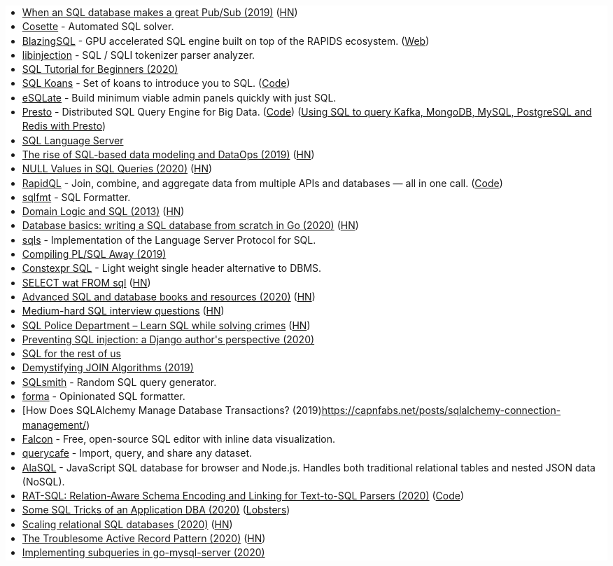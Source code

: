 - [When an SQL database makes a great Pub/Sub (2019)](https://threedots.tech/post/when-sql-database-makes-great-pub-sub/) ([HN](https://news.ycombinator.com/item?id=21834152))
- [Cosette](https://github.com/uwdb/Cosette) - Automated SQL solver.
- [BlazingSQL](https://github.com/BlazingDB/blazingsql) - GPU accelerated SQL engine built on top of the RAPIDS ecosystem. ([Web](https://blazingsql.com/))
- [libinjection](https://github.com/client9/libinjection) - SQL / SQLI tokenizer parser analyzer.
- [SQL Tutorial for Beginners (2020)](https://www.youtube.com/watch?v=tp_5c6jaNQE)
- [SQL Koans](https://sqlkoans.com/) - Set of koans to introduce you to SQL. ([Code](https://github.com/phillipjohnson/sql-koans))
- [eSQLate](https://github.com/forbesmyester/esqlate) - Build minimum viable admin panels quickly with just SQL.
- [Presto](https://prestodb.io/) - Distributed SQL Query Engine for Big Data. ([Code](https://github.com/prestodb/presto)) ([Using SQL to query Kafka, MongoDB, MySQL, PostgreSQL and Redis with Presto](https://tech.marksblogg.com/presto-connectors-kafka-mongodb-mysql-postgresql-redis.html))
- [SQL Language Server](https://github.com/joe-re/sql-language-server)
- [The rise of SQL-based data modeling and DataOps (2019)](https://www.holistics.io/blog/the-rise-of-sql-based-data-modeling-and-dataops/) ([HN](https://news.ycombinator.com/item?id=22189851))
- [NULL Values in SQL Queries (2020)](https://mitchum.blog/null-values-in-sql-queries/) ([HN](https://news.ycombinator.com/item?id=22223909))
- [RapidQL](https://rapidql.com/) - Join, combine, and aggregate data from multiple APIs and databases — all in one call. ([Code](https://github.com/RapidAPI/rapidql))
- [sqlfmt](https://github.com/jackc/sqlfmt) - SQL Formatter.
- [Domain Logic and SQL (2013)](https://www.martinfowler.com/articles/dblogic.html) ([HN](https://news.ycombinator.com/item?id=22381919))
- [Database basics: writing a SQL database from scratch in Go (2020)](https://notes.eatonphil.com/database-basics.html) ([HN](https://news.ycombinator.com/item?id=22850817))
- [sqls](https://github.com/lighttiger2505/sqls) - Implementation of the Language Server Protocol for SQL.
- [Compiling PL/SQL Away (2019)](https://arxiv.org/pdf/1909.03291.pdf)
- [Constexpr SQL](https://github.com/mkitzan/constexpr-sql) - Light weight single header alternative to DBMS.
- [SELECT wat FROM sql](https://scattered-thoughts.net/writing/select-wat-from-sql/) ([HN](https://news.ycombinator.com/item?id=22985455))
- [Advanced SQL and database books and resources (2020)](https://www.neilwithdata.com/advanced-sql) ([HN](https://news.ycombinator.com/item?id=23138297))
- [Medium-hard SQL interview questions](https://quip.com/2gwZArKuWk7W) ([HN](https://news.ycombinator.com/item?id=23053981))
- [SQL Police Department – Learn SQL while solving crimes](https://sqlpd.com/) ([HN](https://news.ycombinator.com/item?id=23066776))
- [Preventing SQL injection: a Django author's perspective (2020)](https://blog.r2c.dev/2020/preventing-sql-injection-a-django-authors-perspective/)
- [SQL for the rest of us](https://technically.dev/posts/sql-for-the-rest-of-us.html)
- [Demystifying JOIN Algorithms (2019)](http://blog.felipe.rs/2019/01/29/demystifying-join-algorithms/)
- [SQLsmith](https://github.com/anse1/sqlsmith) - Random SQL query generator.
- [forma](https://github.com/maxcountryman/forma) - Opinionated SQL formatter.
- [How Does SQLAlchemy Manage Database Transactions? (2019)https://capnfabs.net/posts/sqlalchemy-connection-management/)
- [Falcon](https://github.com/plotly/falcon) - Free, open-source SQL editor with inline data visualization.
- [querycafe](https://www.query.cafe/) - Import, query, and share any dataset.
- [AlaSQL](https://github.com/agershun/alasql) - JavaScript SQL database for browser and Node.js. Handles both traditional relational tables and nested JSON data (NoSQL).
- [RAT-SQL: Relation-Aware Schema Encoding and Linking for Text-to-SQL Parsers (2020)](https://arxiv.org/abs/1911.04942) ([Code](https://github.com/microsoft/rat-sql))
- [Some SQL Tricks of an Application DBA (2020)](https://hakibenita.com/sql-tricks-application-dba) ([Lobsters](https://lobste.rs/s/yqd6bi/some_sql_tricks_application_dba))
- [Scaling relational SQL databases (2020)](https://stribny.name/blog/2020/07/scaling-relational-sql-databases) ([HN](https://news.ycombinator.com/item?id=27505267))
- [The Troublesome Active Record Pattern (2020)](http://calpaterson.com/activerecord.html) ([HN](https://news.ycombinator.com/item?id=22615414))
- [Implementing subqueries in go-mysql-server (2020)](https://www.dolthub.com/blog/2020-08-05-implementing-subqueries/)